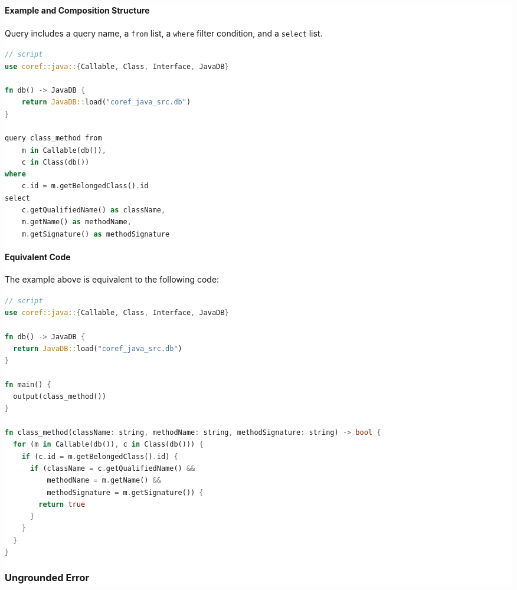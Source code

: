#### Example and Composition Structure

Query includes a query name, a `from` list, a `where` filter condition, and a `select` list.

```rust
// script
use coref::java::{Callable, Class, Interface, JavaDB}

fn db() -> JavaDB {
    return JavaDB::load("coref_java_src.db")
}

query class_method from
    m in Callable(db()),
    c in Class(db())
where
    c.id = m.getBelongedClass().id
select
    c.getQualifiedName() as className,
    m.getName() as methodName,
    m.getSignature() as methodSignature
```

#### Equivalent Code

The example above is equivalent to the following code:

```rust
// script
use coref::java::{Callable, Class, Interface, JavaDB}

fn db() -> JavaDB {
  return JavaDB::load("coref_java_src.db")
}

fn main() {
  output(class_method())
}

fn class_method(className: string, methodName: string, methodSignature: string) -> bool {
  for (m in Callable(db()), c in Class(db())) {
    if (c.id = m.getBelongedClass().id) {
      if (className = c.getQualifiedName() &&
          methodName = m.getName() &&
          methodSignature = m.getSignature()) {
        return true
      }
    }
  }
}
```

### Ungrounded Error
